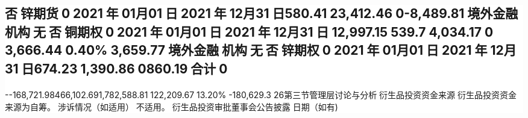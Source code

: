 否
锌期货
0
2021
年
01月01
日
2021
年
12月31
日580.41
23,412.46
0-8,489.81
境外金融
机构
无
否
铜期权
0
2021
年
01月01
日
2021
年
12月31
日
12,997.15
539.7
4,034.17
0
3,666.44
0.40%
3,659.77
境外金融
机构
无
否
锌期权
0
2021
年
01月01
日
2021
年
12月31
日674.23
1,390.86
0860.19
合计
0
--
--168,721.98466,102.691,782,588.81
122,209.67
13.20%
-180,629.3
26第三节管理层讨论与分析
衍生品投资资金来源
衍生品投资资金来源为自筹。
涉诉情况（如适用）
不适用。
衍生品投资审批董事会公告披露
日期（如有)